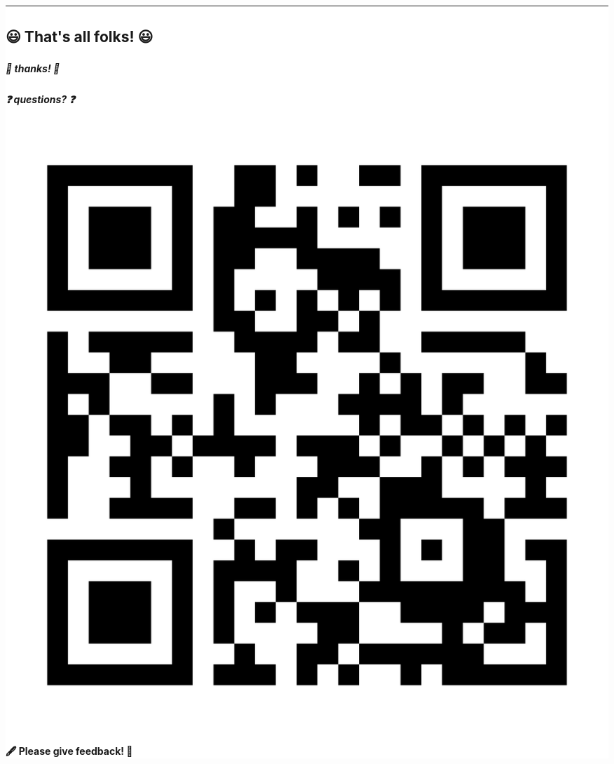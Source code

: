 -------

😃 That's all folks! 😃
---


##### 🙏 **thanks!** 🙏

##### ❓ *questions?*  ❓

![image:width:30%](img/qrcode-feedback.png)
#### 🖋  Please give feedback! 🎇
